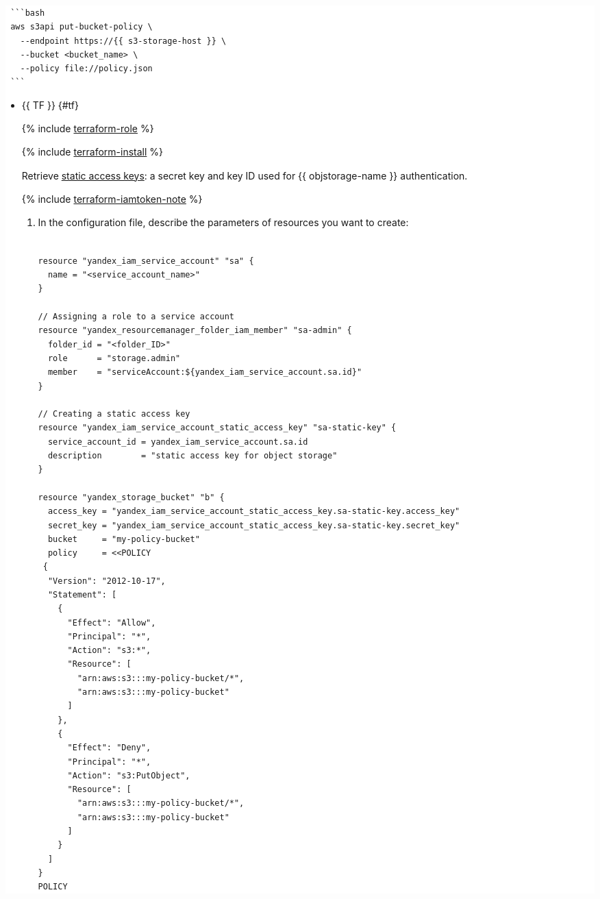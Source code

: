      ```bash
     aws s3api put-bucket-policy \
       --endpoint https://{{ s3-storage-host }} \
       --bucket <bucket_name> \
       --policy file://policy.json
     ```

- {{ TF }} {#tf}

  {% include [terraform-role](../../../_includes/storage/terraform-role.md) %}

  {% include [terraform-install](../../../_includes/terraform-install.md) %}

  Retrieve [static access keys](../../../iam/operations/authentication/manage-access-keys.md#create-access-key): a secret key and key ID used for {{ objstorage-name }} authentication.

  {% include [terraform-iamtoken-note](../../../_includes/storage/terraform-iamtoken-note.md) %}

  1. In the configuration file, describe the parameters of resources you want to create:

     ```hcl

     resource "yandex_iam_service_account" "sa" {
       name = "<service_account_name>"
     }

     // Assigning a role to a service account
     resource "yandex_resourcemanager_folder_iam_member" "sa-admin" {
       folder_id = "<folder_ID>"
       role      = "storage.admin"
       member    = "serviceAccount:${yandex_iam_service_account.sa.id}"
     }

     // Creating a static access key
     resource "yandex_iam_service_account_static_access_key" "sa-static-key" {
       service_account_id = yandex_iam_service_account.sa.id
       description        = "static access key for object storage"
     }

     resource "yandex_storage_bucket" "b" {
       access_key = "yandex_iam_service_account_static_access_key.sa-static-key.access_key"
       secret_key = "yandex_iam_service_account_static_access_key.sa-static-key.secret_key"
       bucket     = "my-policy-bucket"
       policy     = <<POLICY
      {
       "Version": "2012-10-17",
       "Statement": [
         {
           "Effect": "Allow",
           "Principal": "*",
           "Action": "s3:*",
           "Resource": [
             "arn:aws:s3:::my-policy-bucket/*",
             "arn:aws:s3:::my-policy-bucket"
           ]
         },
         {
           "Effect": "Deny",
           "Principal": "*",
           "Action": "s3:PutObject",
           "Resource": [
             "arn:aws:s3:::my-policy-bucket/*",
             "arn:aws:s3:::my-policy-bucket"
           ]
         }
       ]
     }
     POLICY